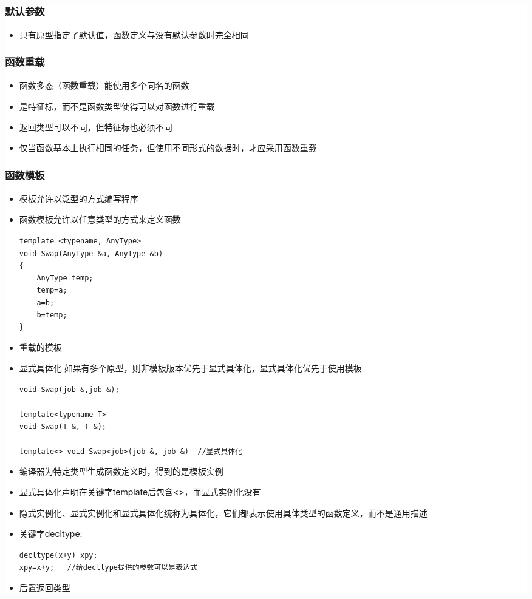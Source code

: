 ### 默认参数

- 只有原型指定了默认值，函数定义与没有默认参数时完全相同

### 函数重载

- 函数多态（函数重载）能使用多个同名的函数

- 是特征标，而不是函数类型使得可以对函数进行重载

- 返回类型可以不同，但特征标也必须不同

- 仅当函数基本上执行相同的任务，但使用不同形式的数据时，才应采用函数重载

### 函数模板

- 模板允许以泛型的方式编写程序

- 函数模板允许以任意类型的方式来定义函数

  ```
  template <typename, AnyType>
  void Swap(AnyType &a, AnyType &b)
  {
      AnyType temp;
      temp=a;
      a=b;
      b=temp;
  }
  ```

- 重载的模板

- 显式具体化
  如果有多个原型，则非模板版本优先于显式具体化，显式具体化优先于使用模板

  ```
  void Swap(job &,job &);
  
  template<typename T>
  void Swap(T &, T &);
  
  template<> void Swap<job>(job &, job &)  //显式具体化
  ```

- 编译器为特定类型生成函数定义时，得到的是模板实例

- 显式具体化声明在关键字template后包含<>，而显式实例化没有

- 隐式实例化、显式实例化和显式具体化统称为具体化，它们都表示使用具体类型的函数定义，而不是通用描述

- 关键字decltype: 
   ```
   decltype(x+y) xpy;
   xpy=x+y;   //给decltype提供的参数可以是表达式
   ```

- 后置返回类型
